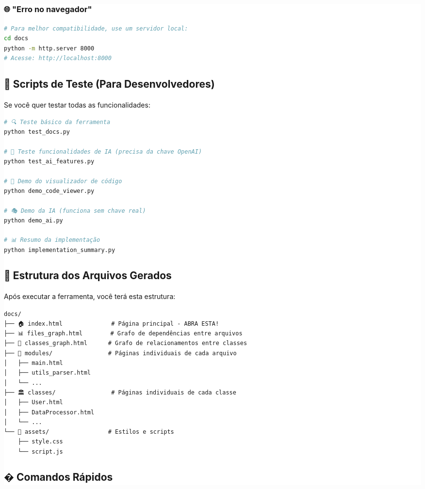 ### 🌐 "Erro no navegador"
```bash
# Para melhor compatibilidade, use um servidor local:
cd docs
python -m http.server 8000
# Acesse: http://localhost:8000
```

## 🧪 Scripts de Teste (Para Desenvolvedores)

Se você quer testar todas as funcionalidades:

```bash
# 🔍 Teste básico da ferramenta
python test_docs.py

# 🤖 Teste funcionalidades de IA (precisa da chave OpenAI)
python test_ai_features.py

# 👀 Demo do visualizador de código
python demo_code_viewer.py

# 🎭 Demo da IA (funciona sem chave real)
python demo_ai.py

# 📊 Resumo da implementação
python implementation_summary.py
```

## 🎨 Estrutura dos Arquivos Gerados

Após executar a ferramenta, você terá esta estrutura:

```
docs/
├── 🏠 index.html              # Página principal - ABRA ESTA!
├── 📊 files_graph.html        # Grafo de dependências entre arquivos
├── 🔗 classes_graph.html      # Grafo de relacionamentos entre classes
├── 📁 modules/                # Páginas individuais de cada arquivo
│   ├── main.html
│   ├── utils_parser.html
│   └── ...
├── 🏛️ classes/                # Páginas individuais de cada classe
│   ├── User.html
│   ├── DataProcessor.html
│   └── ...
└── 💎 assets/                 # Estilos e scripts
    ├── style.css
    └── script.js
```

## � Comandos Rápidos
